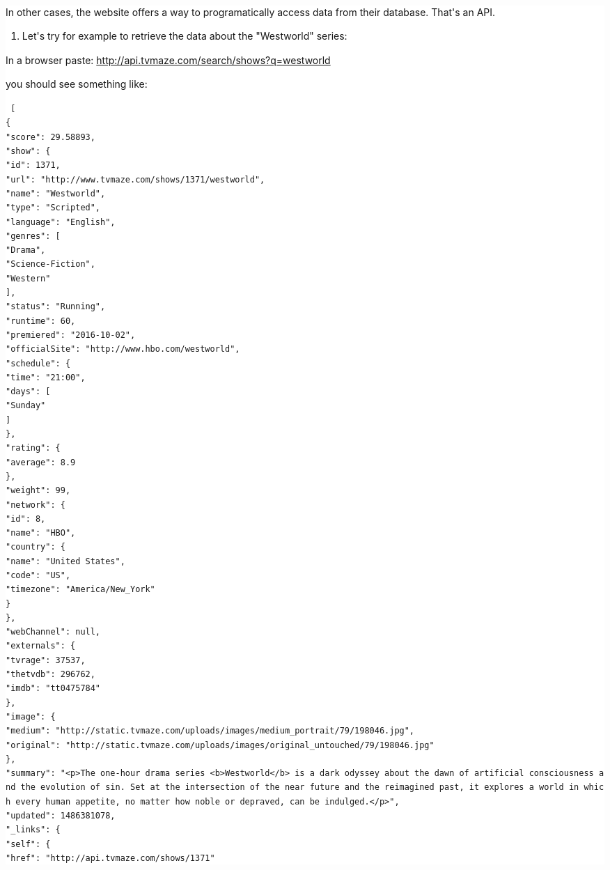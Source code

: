 In other cases, the website offers a way to programatically access data from their database. That's an API.

1. Let's try for example to retrieve the data about the "Westworld" series: 

In a browser paste:
    http://api.tvmaze.com/search/shows?q=westworld

you should see something like:
```
 [
{
"score": 29.58893,
"show": {
"id": 1371,
"url": "http://www.tvmaze.com/shows/1371/westworld",
"name": "Westworld",
"type": "Scripted",
"language": "English",
"genres": [
"Drama",
"Science-Fiction",
"Western"
],
"status": "Running",
"runtime": 60,
"premiered": "2016-10-02",
"officialSite": "http://www.hbo.com/westworld",
"schedule": {
"time": "21:00",
"days": [
"Sunday"
]
},
"rating": {
"average": 8.9
},
"weight": 99,
"network": {
"id": 8,
"name": "HBO",
"country": {
"name": "United States",
"code": "US",
"timezone": "America/New_York"
}
},
"webChannel": null,
"externals": {
"tvrage": 37537,
"thetvdb": 296762,
"imdb": "tt0475784"
},
"image": {
"medium": "http://static.tvmaze.com/uploads/images/medium_portrait/79/198046.jpg",
"original": "http://static.tvmaze.com/uploads/images/original_untouched/79/198046.jpg"
},
"summary": "<p>The one-hour drama series <b>Westworld</b> is a dark odyssey about the dawn of artificial consciousness and the evolution of sin. Set at the intersection of the near future and the reimagined past, it explores a world in which every human appetite, no matter how noble or depraved, can be indulged.</p>",
"updated": 1486381078,
"_links": {
"self": {
"href": "http://api.tvmaze.com/shows/1371"
```